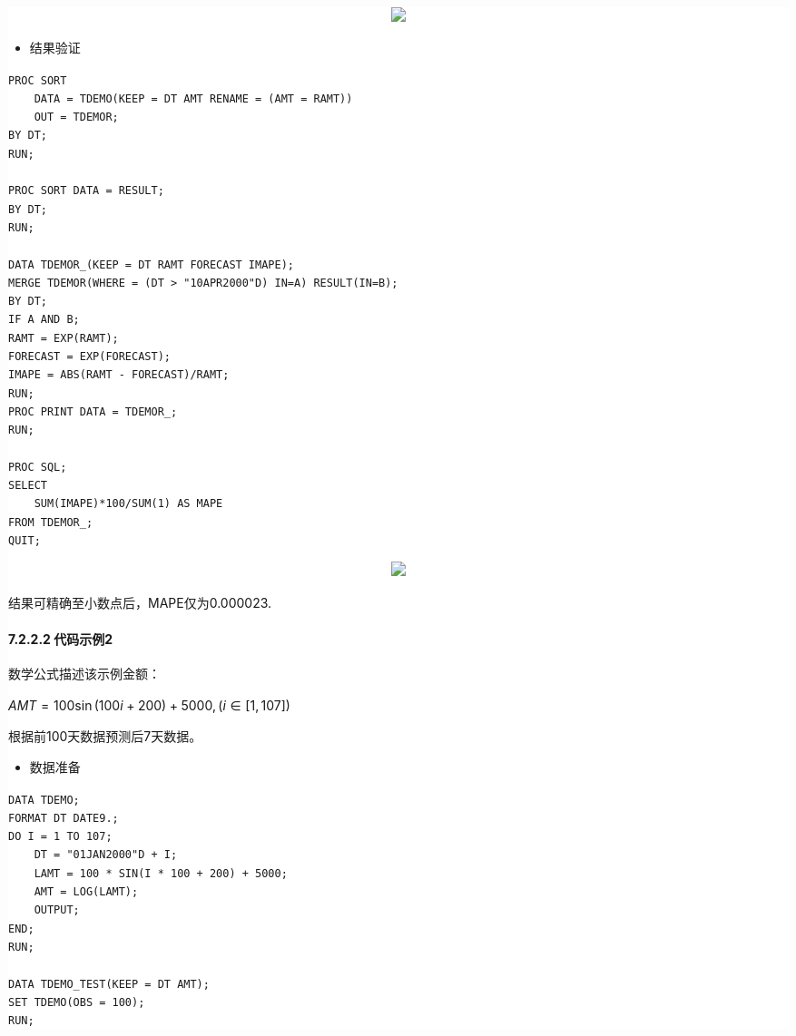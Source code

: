 <p align="center">
<img src="https://github.com/IvanaXu/DecisionScience/releases/download/base/7.2.2.1-000.png" width=400>
</p>

- 结果验证

```SAS
PROC SORT
	DATA = TDEMO(KEEP = DT AMT RENAME = (AMT = RAMT)) 
	OUT = TDEMOR;
BY DT;
RUN;

PROC SORT DATA = RESULT;
BY DT;
RUN;

DATA TDEMOR_(KEEP = DT RAMT FORECAST IMAPE);
MERGE TDEMOR(WHERE = (DT > "10APR2000"D) IN=A) RESULT(IN=B);
BY DT;
IF A AND B;
RAMT = EXP(RAMT);
FORECAST = EXP(FORECAST);
IMAPE = ABS(RAMT - FORECAST)/RAMT;
RUN;
PROC PRINT DATA = TDEMOR_;
RUN;

PROC SQL;
SELECT 
	SUM(IMAPE)*100/SUM(1) AS MAPE
FROM TDEMOR_;
QUIT;
```

<p align="center">
<img src="https://github.com/IvanaXu/DecisionScience/releases/download/base/7.2.2.1-001.png" width=400>
</p>

结果可精确至小数点后，MAPE仅为0.000023.

#### 7.2.2.2 代码示例2
数学公式描述该示例金额：

$AMT = 100\sin(100i + 200) + 5000, (i \in [1, 107])$

根据前100天数据预测后7天数据。

- 数据准备

```SAS
DATA TDEMO;
FORMAT DT DATE9.;
DO I = 1 TO 107;
	DT = "01JAN2000"D + I;
	LAMT = 100 * SIN(I * 100 + 200) + 5000;
	AMT = LOG(LAMT);
	OUTPUT;
END;
RUN;

DATA TDEMO_TEST(KEEP = DT AMT);
SET TDEMO(OBS = 100);
RUN;
```
